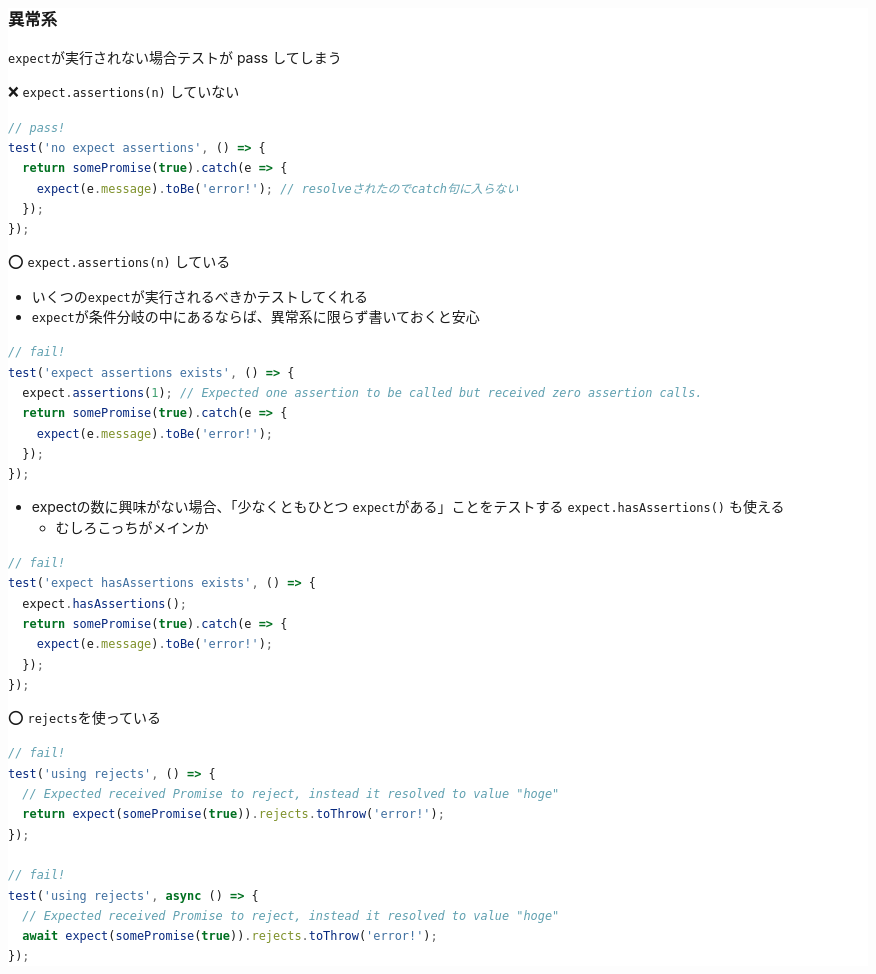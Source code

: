 ### 異常系

`expect`が実行されない場合テストが pass してしまう

❌ `expect.assertions(n)` していない

```js
// pass!
test('no expect assertions', () => {
  return somePromise(true).catch(e => {
    expect(e.message).toBe('error!'); // resolveされたのでcatch句に入らない
  });
});
```

⭕ `expect.assertions(n)` している

- いくつの`expect`が実行されるべきかテストしてくれる
- `expect`が条件分岐の中にあるならば、異常系に限らず書いておくと安心

```js
// fail!
test('expect assertions exists', () => {
  expect.assertions(1); // Expected one assertion to be called but received zero assertion calls.
  return somePromise(true).catch(e => {
    expect(e.message).toBe('error!');
  });
});
```
- expectの数に興味がない場合、「少なくともひとつ `expect`がある」ことをテストする `expect.hasAssertions()` も使える
  - むしろこっちがメインか

```js
// fail!
test('expect hasAssertions exists', () => {
  expect.hasAssertions();
  return somePromise(true).catch(e => {
    expect(e.message).toBe('error!');
  });
});
```

⭕ `rejects`を使っている

```js
// fail!
test('using rejects', () => {
  // Expected received Promise to reject, instead it resolved to value "hoge"
  return expect(somePromise(true)).rejects.toThrow('error!');
});

// fail!
test('using rejects', async () => {
  // Expected received Promise to reject, instead it resolved to value "hoge"
  await expect(somePromise(true)).rejects.toThrow('error!');
});
```
